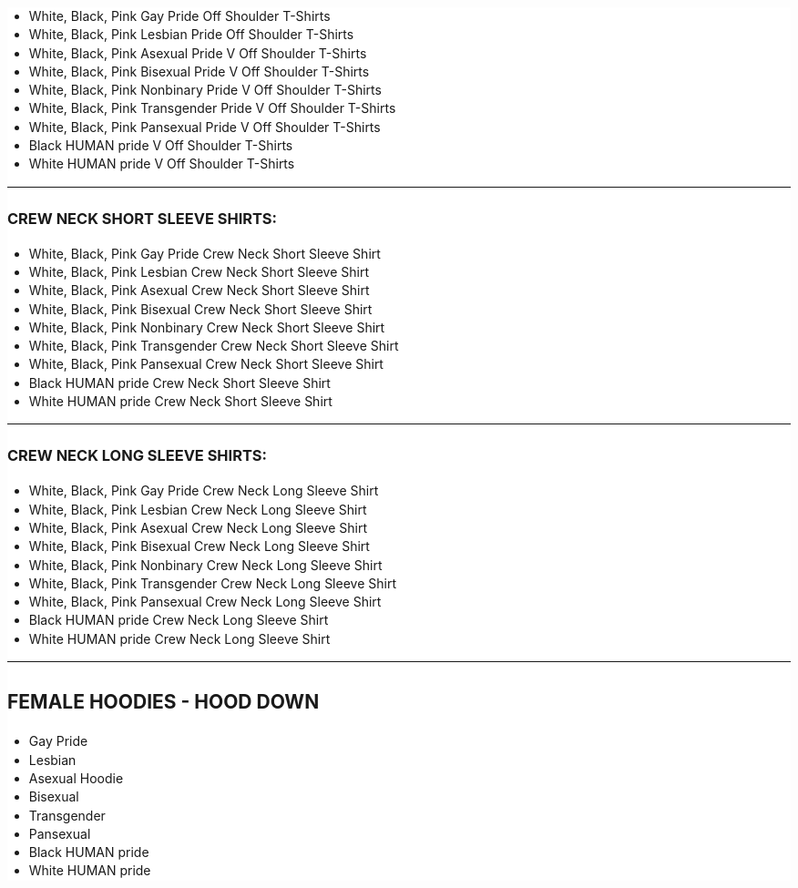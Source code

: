 - White, Black, Pink Gay Pride Off Shoulder T-Shirts
- White, Black, Pink Lesbian Pride Off Shoulder T-Shirts
- White, Black, Pink Asexual Pride V Off Shoulder T-Shirts
- White, Black, Pink Bisexual Pride V Off Shoulder T-Shirts
- White, Black, Pink Nonbinary Pride V Off Shoulder T-Shirts
- White, Black, Pink Transgender Pride V Off Shoulder T-Shirts
- White, Black, Pink Pansexual Pride V Off Shoulder T-Shirts
- Black HUMAN  pride V Off Shoulder T-Shirts
- White HUMAN pride V Off Shoulder T-Shirts


---------------------------------------



### CREW NECK SHORT SLEEVE SHIRTS: 


- White, Black, Pink Gay Pride Crew Neck Short Sleeve Shirt
- White, Black, Pink Lesbian Crew Neck Short Sleeve Shirt
- White, Black, Pink Asexual Crew Neck Short Sleeve Shirt
- White, Black, Pink Bisexual Crew Neck Short Sleeve Shirt
- White, Black, Pink Nonbinary Crew Neck Short Sleeve Shirt
- White, Black, Pink Transgender Crew Neck Short Sleeve Shirt
- White, Black, Pink Pansexual Crew Neck Short Sleeve Shirt
- Black HUMAN  pride Crew Neck Short Sleeve Shirt
- White HUMAN pride Crew Neck Short Sleeve Shirt


---------------------------------------



### CREW NECK LONG SLEEVE SHIRTS: 


- White, Black, Pink Gay Pride Crew Neck Long Sleeve Shirt
- White, Black, Pink Lesbian Crew Neck Long Sleeve Shirt
- White, Black, Pink Asexual Crew Neck Long Sleeve Shirt
- White, Black, Pink Bisexual Crew Neck Long Sleeve Shirt
- White, Black, Pink Nonbinary Crew Neck Long Sleeve Shirt
- White, Black, Pink Transgender Crew Neck Long Sleeve Shirt
- White, Black, Pink Pansexual Crew Neck Long Sleeve Shirt
- Black HUMAN  pride Crew Neck Long Sleeve Shirt
- White HUMAN pride Crew Neck Long Sleeve Shirt




---------------------------------------


## FEMALE HOODIES - HOOD DOWN

- Gay Pride
- Lesbian
- Asexual Hoodie
- Bisexual
- Transgender
- Pansexual
- Black HUMAN  pride
- White HUMAN pride
